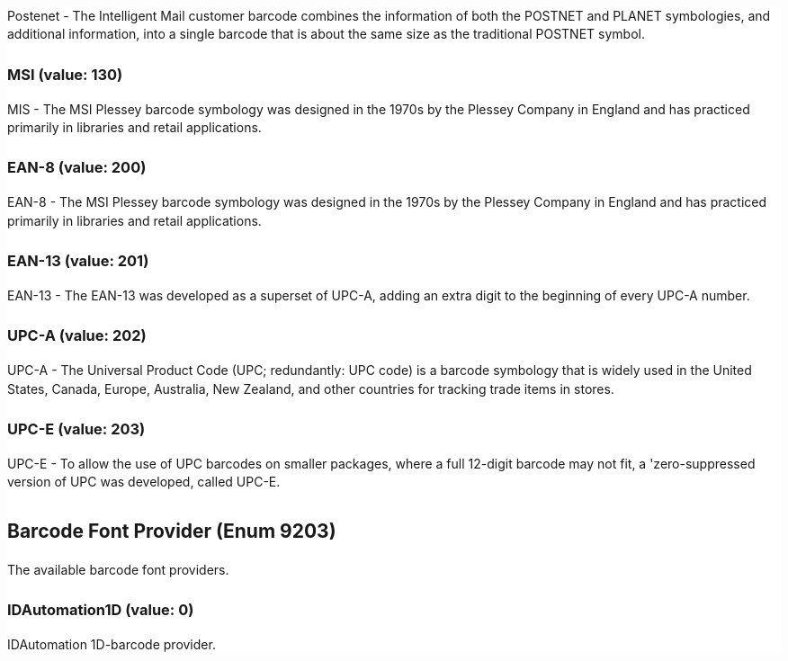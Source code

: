 
 Postenet - The Intelligent Mail customer barcode combines the information of both the POSTNET and PLANET symbologies, and additional information, into a single barcode that is about the same size as the traditional POSTNET symbol.
 

### MSI (value: 130)


 MIS - The MSI Plessey barcode symbology was designed in the 1970s by the Plessey Company in England and has practiced primarily in libraries and retail applications.
 

### EAN-8 (value: 200)


 EAN-8 - The MSI Plessey barcode symbology was designed in the 1970s by the Plessey Company in England and has practiced primarily in libraries and retail applications.
 

### EAN-13 (value: 201)


 EAN-13 - The EAN-13 was developed as a superset of UPC-A, adding an extra digit to the beginning of every UPC-A number.
 

### UPC-A (value: 202)


 UPC-A - The Universal Product Code (UPC; redundantly: UPC code) is a barcode symbology that is widely used in the United States, Canada, Europe, Australia, New Zealand, and other countries for tracking trade items in stores.
 

### UPC-E (value: 203)


 UPC-E -  To allow the use of UPC barcodes on smaller packages, where a full 12-digit barcode may not fit, a 'zero-suppressed version of UPC was developed, called UPC-E.
 


## Barcode Font Provider (Enum 9203)

 The available barcode font providers.
 

### IDAutomation1D (value: 0)


 IDAutomation 1D-barcode provider.
 

